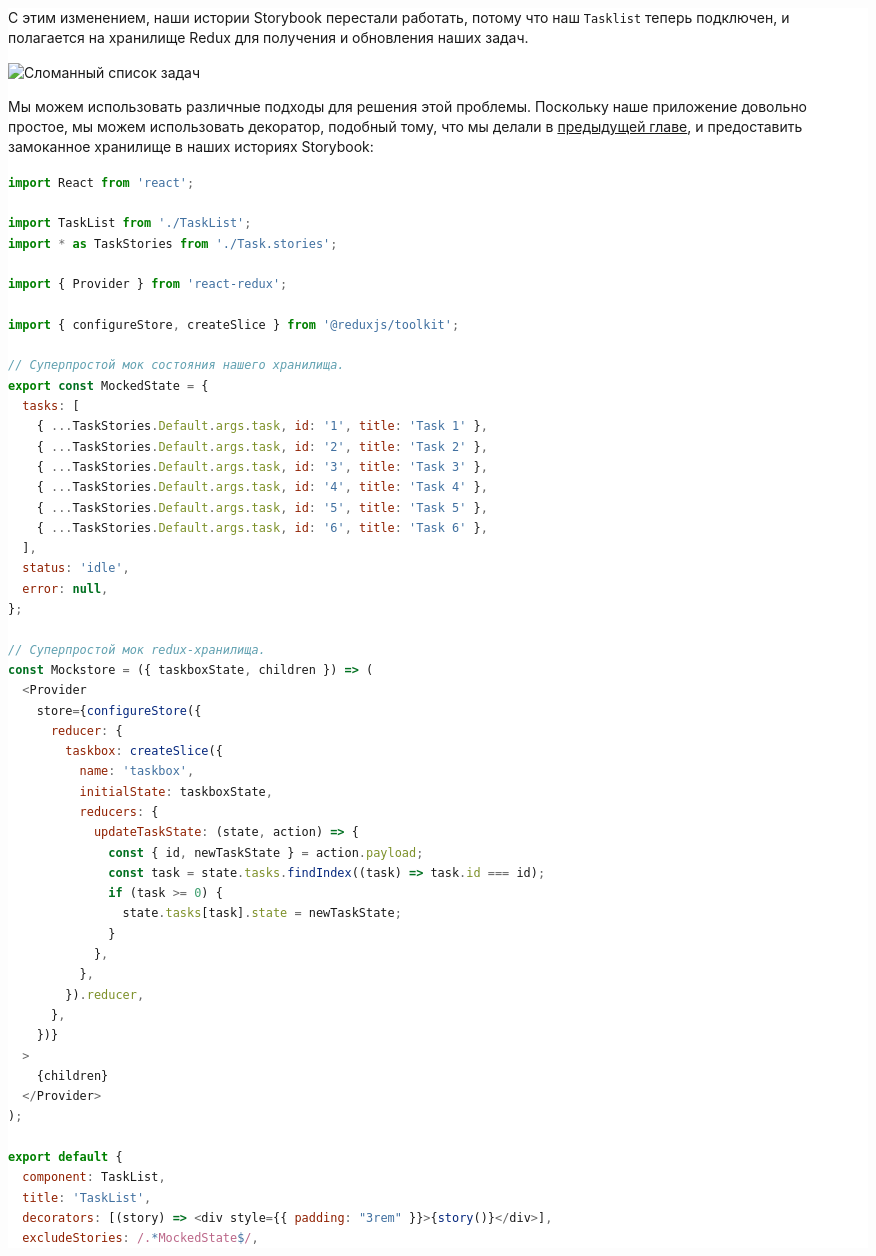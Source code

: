 С этим изменением, наши истории Storybook перестали работать, потому что наш `Tasklist` теперь подключен, и полагается на хранилище Redux для получения и обновления наших задач.

![Сломанный список задач](/intro-to-storybook/broken-tasklist-optimized.png)

Мы можем использовать различные подходы для решения этой проблемы. Поскольку наше приложение довольно простое, мы можем использовать декоратор, подобный тому, что мы делали в [предыдущей главе](/intro-to-storybook/react/en/composite-component), и предоставить замоканное хранилище в наших историях Storybook:

```js:title=src/components/TaskList.stories.js
import React from 'react';

import TaskList from './TaskList';
import * as TaskStories from './Task.stories';

import { Provider } from 'react-redux';

import { configureStore, createSlice } from '@reduxjs/toolkit';

// Суперпростой мок состояния нашего хранилища.
export const MockedState = {
  tasks: [
    { ...TaskStories.Default.args.task, id: '1', title: 'Task 1' },
    { ...TaskStories.Default.args.task, id: '2', title: 'Task 2' },
    { ...TaskStories.Default.args.task, id: '3', title: 'Task 3' },
    { ...TaskStories.Default.args.task, id: '4', title: 'Task 4' },
    { ...TaskStories.Default.args.task, id: '5', title: 'Task 5' },
    { ...TaskStories.Default.args.task, id: '6', title: 'Task 6' },
  ],
  status: 'idle',
  error: null,
};

// Суперпростой мок redux-хранилища.
const Mockstore = ({ taskboxState, children }) => (
  <Provider
    store={configureStore({
      reducer: {
        taskbox: createSlice({
          name: 'taskbox',
          initialState: taskboxState,
          reducers: {
            updateTaskState: (state, action) => {
              const { id, newTaskState } = action.payload;
              const task = state.tasks.findIndex((task) => task.id === id);
              if (task >= 0) {
                state.tasks[task].state = newTaskState;
              }
            },
          },
        }).reducer,
      },
    })}
  >
    {children}
  </Provider>
);

export default {
  component: TaskList,
  title: 'TaskList',
  decorators: [(story) => <div style={{ padding: "3rem" }}>{story()}</div>],
  excludeStories: /.*MockedState$/,
```